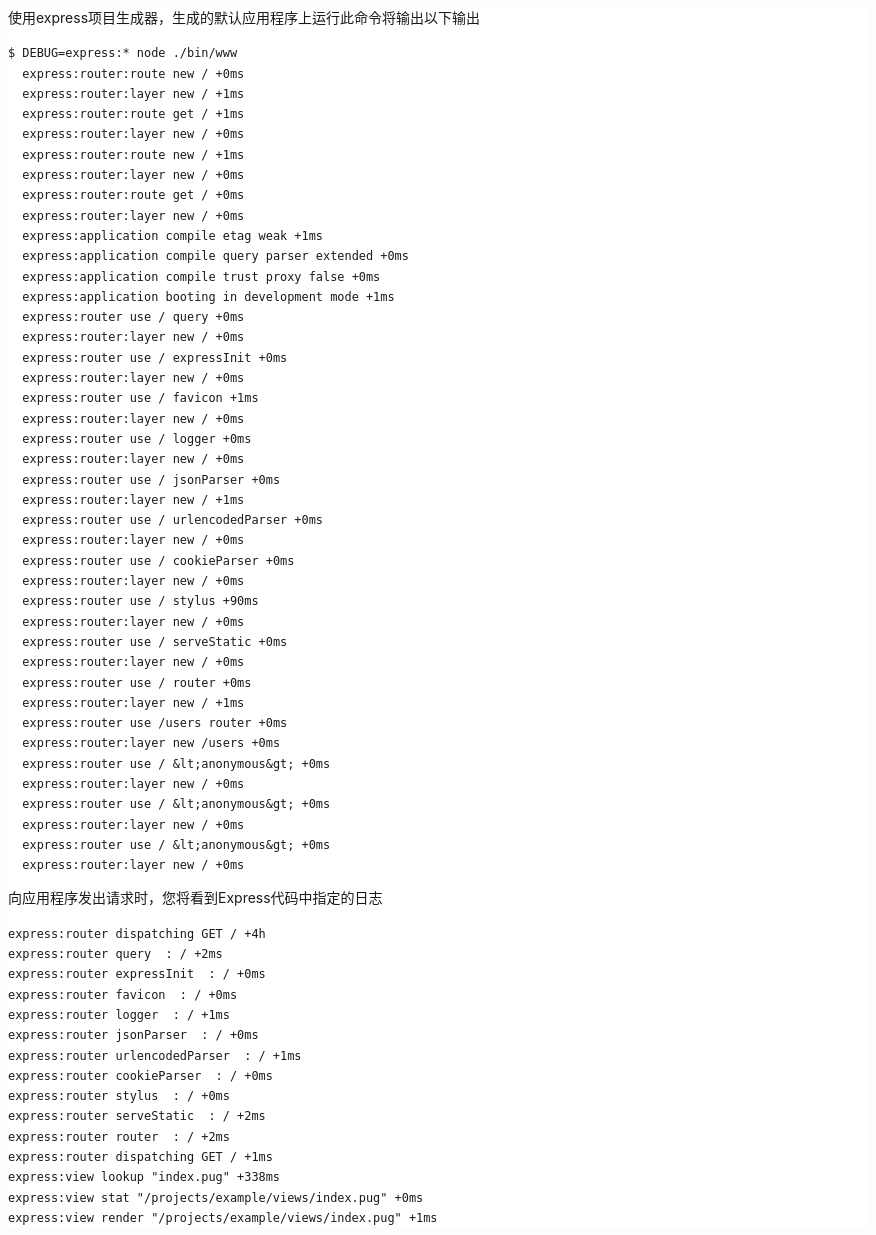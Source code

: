 使用express项目生成器，生成的默认应用程序上运行此命令将输出以下输出

```txt
$ DEBUG=express:* node ./bin/www
  express:router:route new / +0ms
  express:router:layer new / +1ms
  express:router:route get / +1ms
  express:router:layer new / +0ms
  express:router:route new / +1ms
  express:router:layer new / +0ms
  express:router:route get / +0ms
  express:router:layer new / +0ms
  express:application compile etag weak +1ms
  express:application compile query parser extended +0ms
  express:application compile trust proxy false +0ms
  express:application booting in development mode +1ms
  express:router use / query +0ms
  express:router:layer new / +0ms
  express:router use / expressInit +0ms
  express:router:layer new / +0ms
  express:router use / favicon +1ms
  express:router:layer new / +0ms
  express:router use / logger +0ms
  express:router:layer new / +0ms
  express:router use / jsonParser +0ms
  express:router:layer new / +1ms
  express:router use / urlencodedParser +0ms
  express:router:layer new / +0ms
  express:router use / cookieParser +0ms
  express:router:layer new / +0ms
  express:router use / stylus +90ms
  express:router:layer new / +0ms
  express:router use / serveStatic +0ms
  express:router:layer new / +0ms
  express:router use / router +0ms
  express:router:layer new / +1ms
  express:router use /users router +0ms
  express:router:layer new /users +0ms
  express:router use / &lt;anonymous&gt; +0ms
  express:router:layer new / +0ms
  express:router use / &lt;anonymous&gt; +0ms
  express:router:layer new / +0ms
  express:router use / &lt;anonymous&gt; +0ms
  express:router:layer new / +0ms
```

向应用程序发出请求时，您将看到Express代码中指定的日志

```txt
express:router dispatching GET / +4h
express:router query  : / +2ms
express:router expressInit  : / +0ms
express:router favicon  : / +0ms
express:router logger  : / +1ms
express:router jsonParser  : / +0ms
express:router urlencodedParser  : / +1ms
express:router cookieParser  : / +0ms
express:router stylus  : / +0ms
express:router serveStatic  : / +2ms
express:router router  : / +2ms
express:router dispatching GET / +1ms
express:view lookup "index.pug" +338ms
express:view stat "/projects/example/views/index.pug" +0ms
express:view render "/projects/example/views/index.pug" +1ms
```

